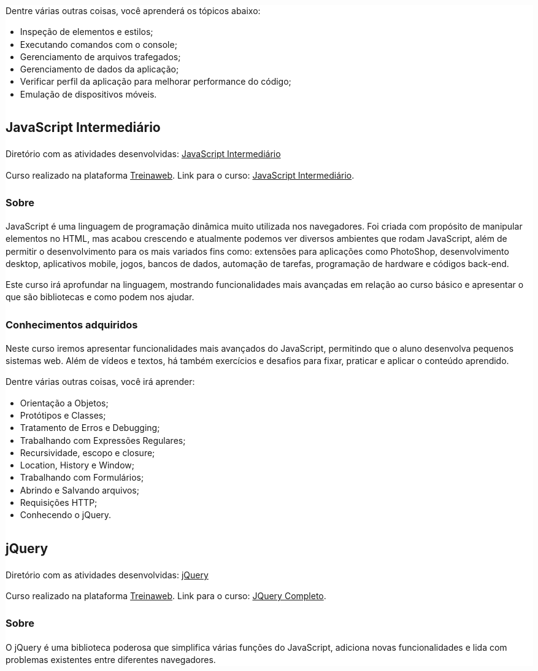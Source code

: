 Dentre várias outras coisas, você aprenderá os tópicos abaixo:

- Inspeção de elementos e estilos;
- Executando comandos com o console;
- Gerenciamento de arquivos trafegados;
- Gerenciamento de dados da aplicação;
- Verificar perfil da aplicação para melhorar performance do código;
- Emulação de dispositivos móveis.


## JavaScript Intermediário
Diretório com as atividades desenvolvidas: [JavaScript Intermediário](/JavaScript/intermediario/)

Curso realizado na plataforma [Treinaweb](https://www.treinaweb.com.br/).
Link para o curso: [JavaScript Intermediário](https://www.treinaweb.com.br/curso/javascript-intermediario).

### Sobre
JavaScript é uma linguagem de programação dinâmica muito utilizada nos navegadores. Foi criada com propósito de manipular elementos no HTML, mas acabou crescendo e atualmente podemos ver diversos ambientes que rodam JavaScript, além de permitir o desenvolvimento para os mais variados fins como: extensões para aplicações como PhotoShop, desenvolvimento desktop, aplicativos mobile, jogos, bancos de dados, automação de tarefas, programação de hardware e códigos back-end.

Este curso irá aprofundar na linguagem, mostrando funcionalidades mais avançadas em relação ao curso básico e apresentar o que são bibliotecas e como podem nos ajudar.

### Conhecimentos adquiridos
Neste curso iremos apresentar funcionalidades mais avançados do JavaScript, permitindo que o aluno desenvolva pequenos sistemas web. Além de vídeos e textos, há também exercícios e desafios para fixar, praticar e aplicar o conteúdo aprendido.

Dentre várias outras coisas, você irá aprender:

- Orientação a Objetos;
- Protótipos e Classes;
- Tratamento de Erros e Debugging;
- Trabalhando com Expressões Regulares;
- Recursividade, escopo e closure;
- Location, History e Window;
- Trabalhando com Formulários;
- Abrindo e Salvando arquivos;
- Requisições HTTP;
- Conhecendo o jQuery.


## jQuery
Diretório com as atividades desenvolvidas: [jQuery](/jQuery/)

Curso realizado na plataforma [Treinaweb](https://www.treinaweb.com.br/).
Link para o curso: [JQuery Completo](https://www.treinaweb.com.br/curso/jquery).

### Sobre
O jQuery é uma biblioteca poderosa que simplifica várias funções do JavaScript, adiciona novas funcionalidades e lida com problemas existentes entre diferentes navegadores.
